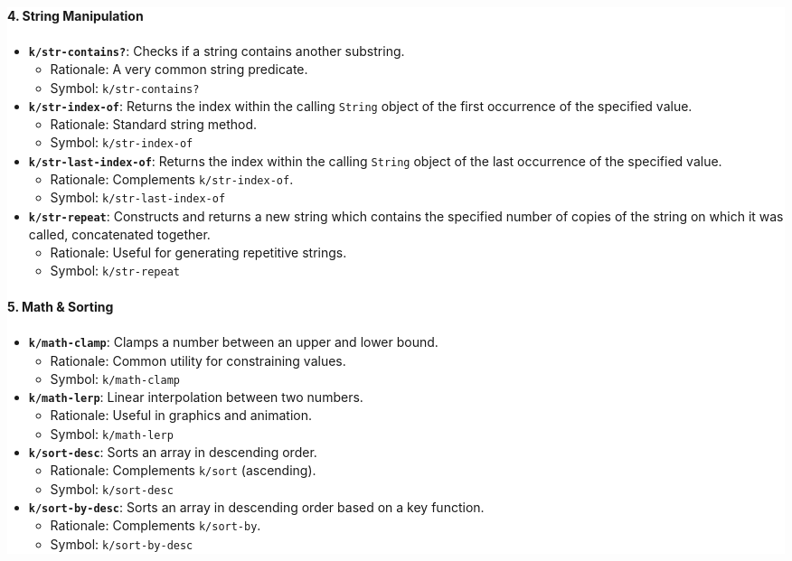 #### 4. String Manipulation

*   **`k/str-contains?`**: Checks if a string contains another substring.
    *   Rationale: A very common string predicate.
    *   Symbol: `k/str-contains?`
*   **`k/str-index-of`**: Returns the index within the calling `String` object of the first occurrence of the specified value.
    *   Rationale: Standard string method.
    *   Symbol: `k/str-index-of`
*   **`k/str-last-index-of`**: Returns the index within the calling `String` object of the last occurrence of the specified value.
    *   Rationale: Complements `k/str-index-of`.
    *   Symbol: `k/str-last-index-of`
*   **`k/str-repeat`**: Constructs and returns a new string which contains the specified number of copies of the string on which it was called, concatenated together.
    *   Rationale: Useful for generating repetitive strings.
    *   Symbol: `k/str-repeat`

#### 5. Math & Sorting

*   **`k/math-clamp`**: Clamps a number between an upper and lower bound.
    *   Rationale: Common utility for constraining values.
    *   Symbol: `k/math-clamp`
*   **`k/math-lerp`**: Linear interpolation between two numbers.
    *   Rationale: Useful in graphics and animation.
    *   Symbol: `k/math-lerp`
*   **`k/sort-desc`**: Sorts an array in descending order.
    *   Rationale: Complements `k/sort` (ascending).
    *   Symbol: `k/sort-desc`
*   **`k/sort-by-desc`**: Sorts an array in descending order based on a key function.
    *   Rationale: Complements `k/sort-by`.
    *   Symbol: `k/sort-by-desc`
